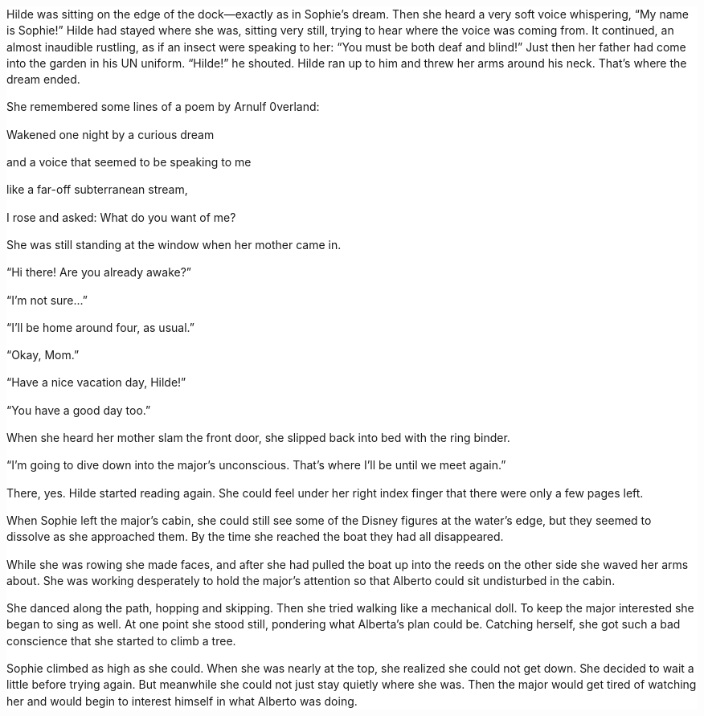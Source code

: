 Hilde was sitting on the edge of the dock—exactly as in Sophie’s dream. Then
she heard a very soft voice whispering, “My name is Sophie!” Hilde had stayed
where she was, sitting very still, trying to hear where the voice was coming
from. It continued, an almost inaudible rustling, as if an insect were speaking
to her: “You must be both deaf and blind!” Just then her father had come into
the garden in his UN uniform. “Hilde!” he shouted. Hilde ran up to him and
threw her arms around his neck. That’s where the dream ended.

She remembered some lines of a poem by Arnulf 0verland:

Wakened one night by a curious dream

and a voice that seemed to be speaking to me

like a far-off subterranean stream,

I rose and asked: What do you want of me?



She was still standing at the window when her mother came in.

“Hi there! Are you already awake?”

“I’m not sure...”

“I’ll be home around four, as usual.”

“Okay, Mom.”

“Have a nice vacation day, Hilde!”

“You have a good day too.”

When she heard her mother slam the front door, she slipped back into bed with
the ring binder.

“I’m going to dive down into the major’s unconscious. That’s where I’ll be
until we meet again.”

There, yes. Hilde started reading again. She could feel under her right index
finger that there were only a few pages left.

When Sophie left the major’s cabin, she could still see some of the Disney
figures at the water’s edge, but they seemed to dissolve as she approached
them. By the time she reached the boat they had all disappeared.

While she was rowing she made faces, and after she had pulled the boat up into
the reeds on the other side she waved her arms about. She was working
desperately to hold the major’s attention so that Alberto could sit undisturbed
in the cabin.

She danced along the path, hopping and skipping. Then she tried walking like a
mechanical doll. To keep the major interested she began to sing as well. At one
point she stood still, pondering what Alberta’s plan could be. Catching
herself, she got such a bad conscience that she started to climb a tree.

Sophie climbed as high as she could. When she was nearly at the top, she
realized she could not get down. She decided to wait a little before trying
again. But meanwhile she could not just stay quietly where she was. Then the
major would get tired of watching her and would begin to interest himself in
what Alberto was doing.

